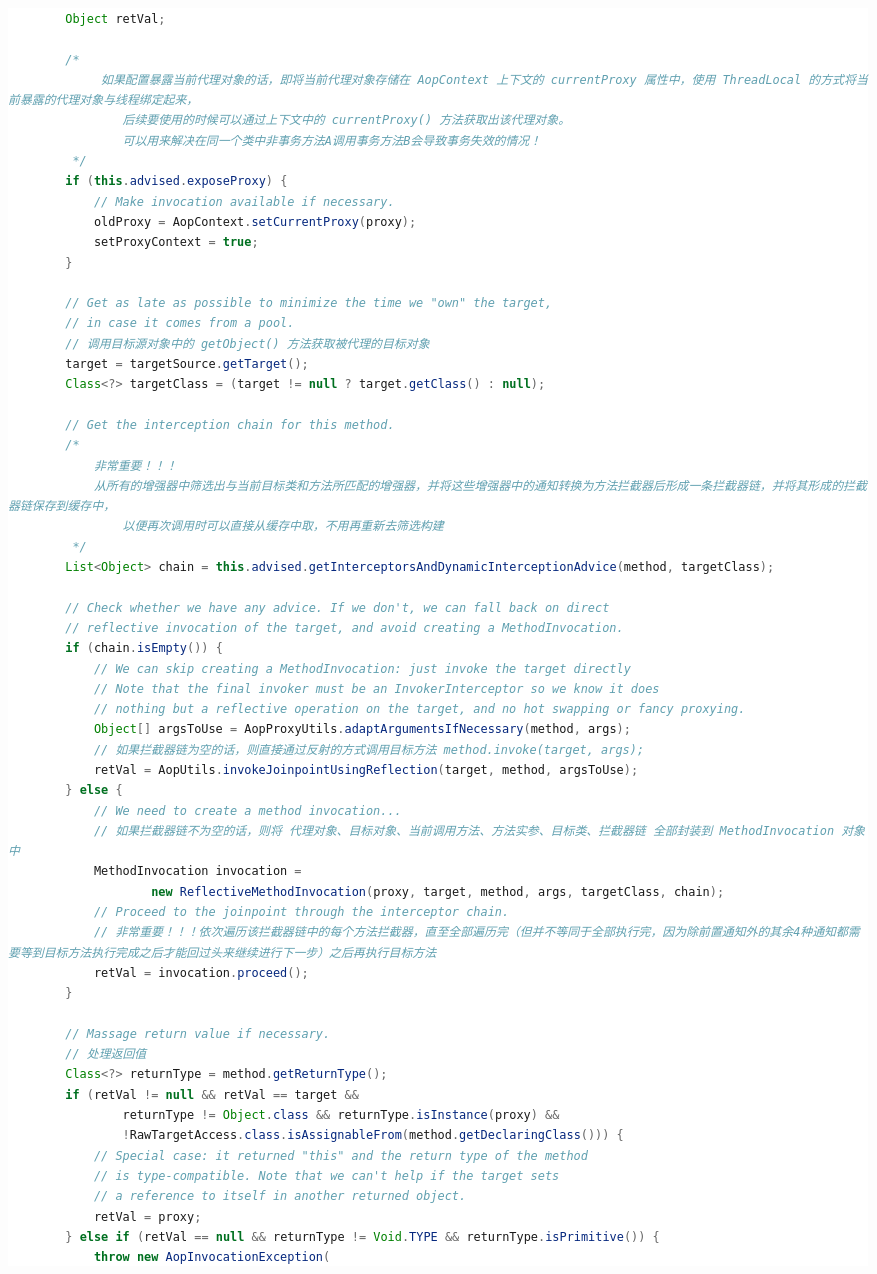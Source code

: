   ```java
          Object retVal;
  
          /*
               如果配置暴露当前代理对象的话，即将当前代理对象存储在 AopContext 上下文的 currentProxy 属性中，使用 ThreadLocal 的方式将当前暴露的代理对象与线程绑定起来，
                  后续要使用的时候可以通过上下文中的 currentProxy() 方法获取出该代理对象。
                  可以用来解决在同一个类中非事务方法A调用事务方法B会导致事务失效的情况！
           */
          if (this.advised.exposeProxy) {
              // Make invocation available if necessary.
              oldProxy = AopContext.setCurrentProxy(proxy);
              setProxyContext = true;
          }
  
          // Get as late as possible to minimize the time we "own" the target,
          // in case it comes from a pool.
          // 调用目标源对象中的 getObject() 方法获取被代理的目标对象
          target = targetSource.getTarget();
          Class<?> targetClass = (target != null ? target.getClass() : null);
  
          // Get the interception chain for this method.
          /*
              非常重要！！！
              从所有的增强器中筛选出与当前目标类和方法所匹配的增强器，并将这些增强器中的通知转换为方法拦截器后形成一条拦截器链，并将其形成的拦截器链保存到缓存中，
                  以便再次调用时可以直接从缓存中取，不用再重新去筛选构建
           */
          List<Object> chain = this.advised.getInterceptorsAndDynamicInterceptionAdvice(method, targetClass);
  
          // Check whether we have any advice. If we don't, we can fall back on direct
          // reflective invocation of the target, and avoid creating a MethodInvocation.
          if (chain.isEmpty()) {
              // We can skip creating a MethodInvocation: just invoke the target directly
              // Note that the final invoker must be an InvokerInterceptor so we know it does
              // nothing but a reflective operation on the target, and no hot swapping or fancy proxying.
              Object[] argsToUse = AopProxyUtils.adaptArgumentsIfNecessary(method, args);
              // 如果拦截器链为空的话，则直接通过反射的方式调用目标方法 method.invoke(target, args);
              retVal = AopUtils.invokeJoinpointUsingReflection(target, method, argsToUse);
          } else {
              // We need to create a method invocation...
              // 如果拦截器链不为空的话，则将 代理对象、目标对象、当前调用方法、方法实参、目标类、拦截器链 全部封装到 MethodInvocation 对象中
              MethodInvocation invocation =
                      new ReflectiveMethodInvocation(proxy, target, method, args, targetClass, chain);
              // Proceed to the joinpoint through the interceptor chain.
              // 非常重要！！！依次遍历该拦截器链中的每个方法拦截器，直至全部遍历完（但并不等同于全部执行完，因为除前置通知外的其余4种通知都需要等到目标方法执行完成之后才能回过头来继续进行下一步）之后再执行目标方法
              retVal = invocation.proceed();
          }
  
          // Massage return value if necessary.
          // 处理返回值
          Class<?> returnType = method.getReturnType();
          if (retVal != null && retVal == target &&
                  returnType != Object.class && returnType.isInstance(proxy) &&
                  !RawTargetAccess.class.isAssignableFrom(method.getDeclaringClass())) {
              // Special case: it returned "this" and the return type of the method
              // is type-compatible. Note that we can't help if the target sets
              // a reference to itself in another returned object.
              retVal = proxy;
          } else if (retVal == null && returnType != Void.TYPE && returnType.isPrimitive()) {
              throw new AopInvocationException(
  ```